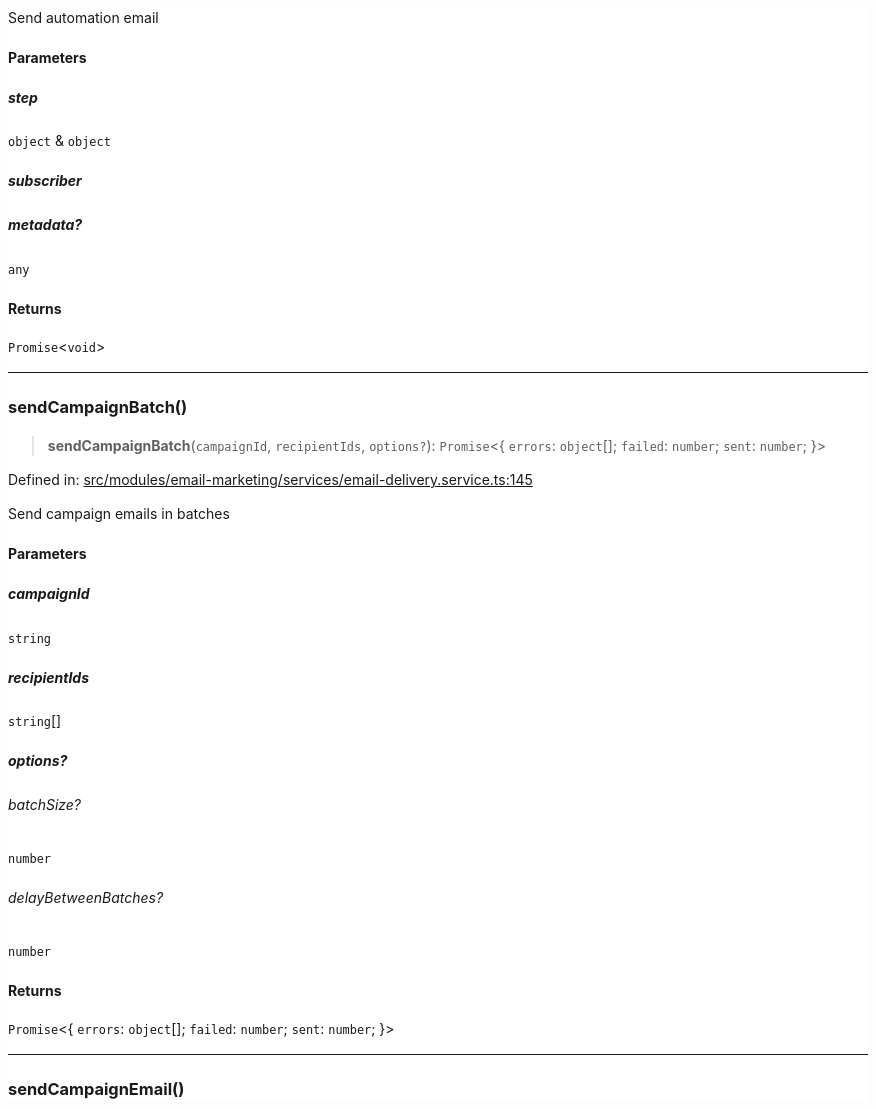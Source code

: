 Send automation email

#### Parameters

##### step

`object` & `object`

##### subscriber

##### metadata?

`any`

#### Returns

`Promise`\<`void`\>

***

### sendCampaignBatch()

> **sendCampaignBatch**(`campaignId`, `recipientIds`, `options?`): `Promise`\<\{ `errors`: `object`[]; `failed`: `number`; `sent`: `number`; \}\>

Defined in: [src/modules/email-marketing/services/email-delivery.service.ts:145](https://github.com/maemreyo/saas-4cus-nodejs/blob/2a5b3f3aa11335dfa561e80e1feabb8e6084261e/src/modules/email-marketing/services/email-delivery.service.ts#L145)

Send campaign emails in batches

#### Parameters

##### campaignId

`string`

##### recipientIds

`string`[]

##### options?

###### batchSize?

`number`

###### delayBetweenBatches?

`number`

#### Returns

`Promise`\<\{ `errors`: `object`[]; `failed`: `number`; `sent`: `number`; \}\>

***

### sendCampaignEmail()

